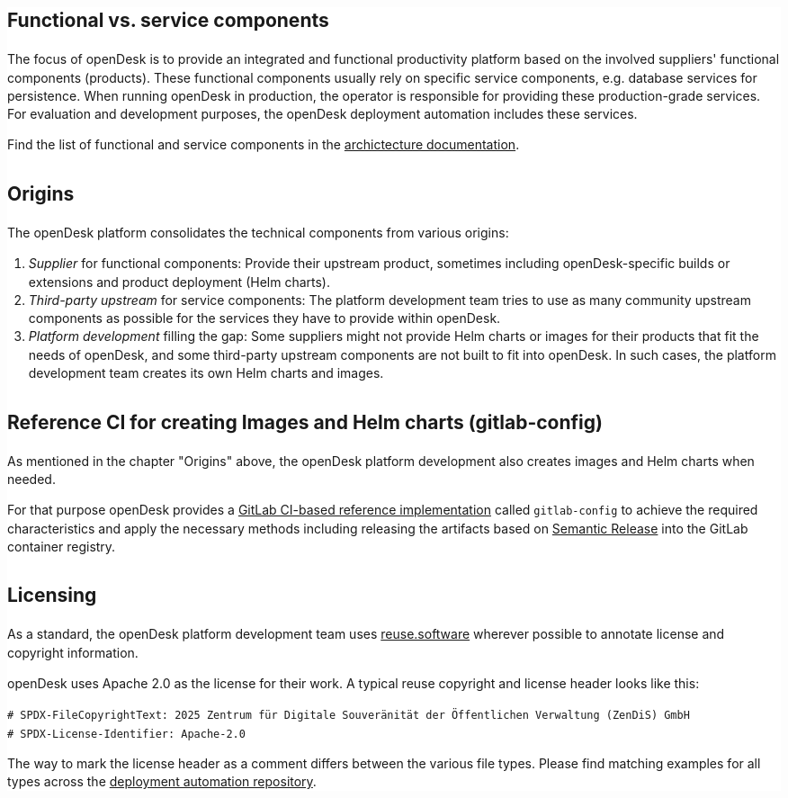 ## Functional vs. service components

The focus of openDesk is to provide an integrated and functional productivity platform based on the involved suppliers' functional components (products). These functional components usually rely on specific service components, e.g. database services for persistence. When running openDesk in production, the operator is responsible for providing these production-grade services. For evaluation and development purposes, the openDesk deployment automation includes these services.

Find the list of functional and service components in the [archictecture documentation](./docs/architecture.md).

## Origins

The openDesk platform consolidates the technical components from various origins:

1) *Supplier* for functional components: Provide their upstream product, sometimes including openDesk-specific builds or extensions and product deployment (Helm charts).
2) *Third-party upstream* for service components: The platform development team tries to use as many community upstream components as possible for the services they have to provide within openDesk.
3) *Platform development* filling the gap: Some suppliers might not provide Helm charts or images for their products that fit the needs of openDesk, and some third-party upstream components are not built to fit into openDesk. In such cases, the platform development team creates its own Helm charts and images.

## Reference CI for creating Images and Helm charts (gitlab-config)

As mentioned in the chapter "Origins" above, the openDesk platform development also creates images and Helm charts when needed.

For that purpose openDesk provides a [GitLab CI-based reference implementation](https://gitlab.opencode.de/bmi/souveraener_arbeitsplatz/tooling/gitlab-config) called `gitlab-config` to achieve the required characteristics and apply the necessary methods including releasing the artifacts based on [Semantic Release](https://github.com/semantic-release/semantic-release#readme) into the GitLab container registry.

## Licensing

As a standard, the openDesk platform development team uses [reuse.software](https://reuse.software/) wherever possible to annotate license and copyright information.

openDesk uses Apache 2.0 as the license for their work. A typical reuse copyright and license header looks like this:
```
# SPDX-FileCopyrightText: 2025 Zentrum für Digitale Souveränität der Öffentlichen Verwaltung (ZenDiS) GmbH
# SPDX-License-Identifier: Apache-2.0
```
The way to mark the license header as a comment differs between the various file types. Please find matching examples for all types across the [deployment automation repository](https://gitlab.opencode.de/bmi/opendesk/deployment/opendesk).
